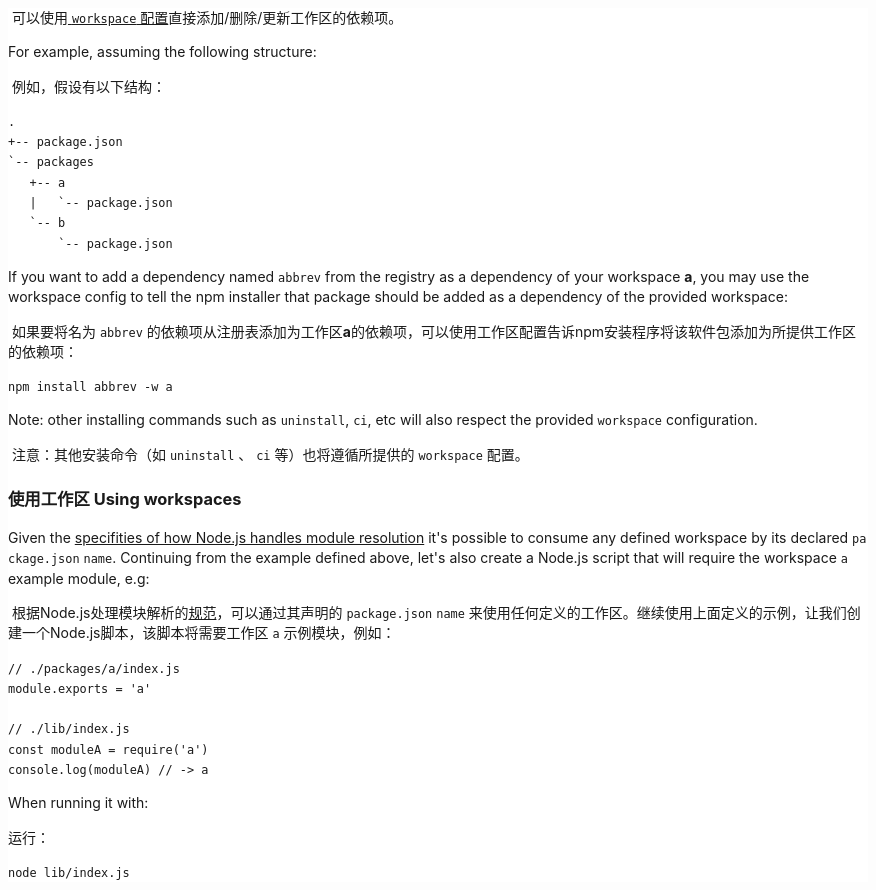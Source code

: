 ​	可以使用[ `workspace` 配置](https://docs.npmjs.com/cli/v10/using-npm/config#workspace)直接添加/删除/更新工作区的依赖项。

For example, assuming the following structure:

​	例如，假设有以下结构：

```
.
+-- package.json
`-- packages
   +-- a
   |   `-- package.json
   `-- b
       `-- package.json
```

If you want to add a dependency named `abbrev` from the registry as a dependency of your workspace **a**, you may use the workspace config to tell the npm installer that package should be added as a dependency of the provided workspace:

​	如果要将名为 `abbrev` 的依赖项从注册表添加为工作区**a**的依赖项，可以使用工作区配置告诉npm安装程序将该软件包添加为所提供工作区的依赖项：

```
npm install abbrev -w a
```

Note: other installing commands such as `uninstall`, `ci`, etc will also respect the provided `workspace` configuration.

​	注意：其他安装命令（如 `uninstall` 、 `ci` 等）也将遵循所提供的 `workspace` 配置。

### 使用工作区 Using workspaces

Given the [specifities of how Node.js handles module resolution](https://nodejs.org/dist/latest-v14.x/docs/api/modules.html#modules_all_together) it's possible to consume any defined workspace by its declared `package.json` `name`. Continuing from the example defined above, let's also create a Node.js script that will require the workspace `a` example module, e.g:

​	根据Node.js处理模块解析的[规范](https://nodejs.org/dist/latest-v14.x/docs/api/modules.html#modules_all_together)，可以通过其声明的 `package.json`   `name` 来使用任何定义的工作区。继续使用上面定义的示例，让我们创建一个Node.js脚本，该脚本将需要工作区 `a` 示例模块，例如：

```
// ./packages/a/index.js
module.exports = 'a'

// ./lib/index.js
const moduleA = require('a')
console.log(moduleA) // -> a
```

When running it with:

运行：

```
node lib/index.js
```

